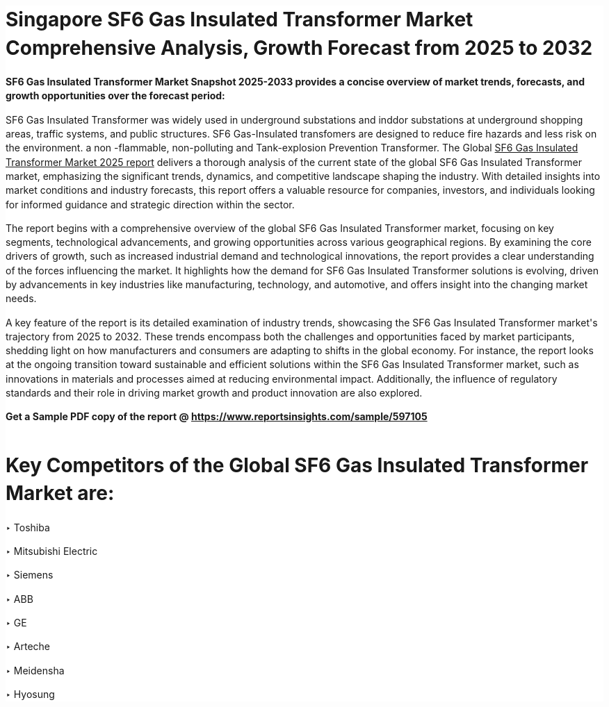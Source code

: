 # Singapore SF6 Gas Insulated Transformer Market Comprehensive Analysis, Growth Forecast from 2025 to 2032

<strong>SF6 Gas Insulated Transformer Market Snapshot 2025-2033 provides a concise overview of market trends, forecasts, and growth opportunities over the forecast period:</strong>

SF6 Gas Insulated Transformer was widely used in underground substations and inddor substations at underground shopping areas, traffic systems, and public structures. SF6 Gas-Insulated transfomers are designed to reduce fire hazards and less risk on the environment. a non -flammable, non-polluting and Tank-explosion Prevention Transformer. The Global <a href=https://www.reportsinsights.com/sample/597105>SF6 Gas Insulated Transformer Market 2025 report</a> delivers a thorough analysis of the current state of the global SF6 Gas Insulated Transformer market, emphasizing the significant trends, dynamics, and competitive landscape shaping the industry. With detailed insights into market conditions and industry forecasts, this report offers a valuable resource for companies, investors, and individuals looking for informed guidance and strategic direction within the sector.

The report begins with a comprehensive overview of the global SF6 Gas Insulated Transformer market, focusing on key segments, technological advancements, and growing opportunities across various geographical regions. By examining the core drivers of growth, such as increased industrial demand and technological innovations, the report provides a clear understanding of the forces influencing the market. It highlights how the demand for SF6 Gas Insulated Transformer solutions is evolving, driven by advancements in key industries like manufacturing, technology, and automotive, and offers insight into the changing market needs.

A key feature of the report is its detailed examination of industry trends, showcasing the SF6 Gas Insulated Transformer market's trajectory from 2025 to 2032. These trends encompass both the challenges and opportunities faced by market participants, shedding light on how manufacturers and consumers are adapting to shifts in the global economy. For instance, the report looks at the ongoing transition toward sustainable and efficient solutions within the SF6 Gas Insulated Transformer market, such as innovations in materials and processes aimed at reducing environmental impact. Additionally, the influence of regulatory standards and their role in driving market growth and product innovation are also explored.

<strong>Get a Sample PDF copy of the report @ <a href=https://www.reportsinsights.com/sample/597105>https://www.reportsinsights.com/sample/597105</a></strong>

# <strong>Key Competitors of the Global SF6 Gas Insulated Transformer Market are:</strong>

‣ Toshiba

‣ Mitsubishi Electric

‣ Siemens

‣ ABB

‣ GE

‣ Arteche

‣ Meidensha

‣ Hyosung
